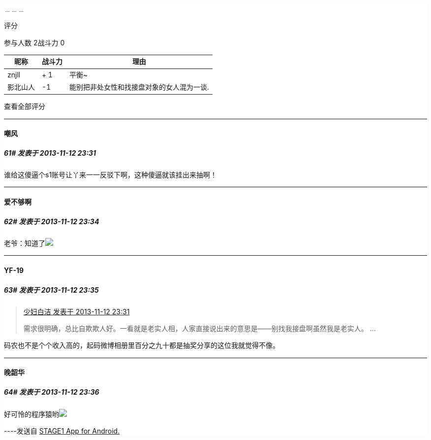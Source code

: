 
﹍﹍﹍

评分


 参与人数 2战斗力 0

|昵称|战斗力|理由|
|----|---|---|
| znjll| + 1|平衡~|
| 影北山人|-1|能别把非处女性和找接盘对象的女人混为一谈.|


查看全部评分


-----

####  嘲风  
##### 61#       发表于 2013-11-12 23:31


谁给这傻逼个s1账号让丫来一一反驳下啊，这种傻逼就该挂出来抽啊！


-----

####  爱不够啊  
##### 62#       发表于 2013-11-12 23:34


老爷：知道了<img src="https://static.saraba1st.com/image/smiley/face/161.jpg" referrerpolicy="no-referrer">


-----

####  YF-19  
##### 63#       发表于 2013-11-12 23:35


<blockquote><a href="httphttps://bbs.saraba1st.com/2b/forum.php?mod=redirect&amp;goto=findpost&amp;pid=23578357&amp;ptid=972105" target="_blank">少妇白洁 发表于 2013-11-12 23:31</a>

需求很明确，总比自欺欺人好。一看就是老实人相，人家直接说出来的意思是——别找我接盘啊虽然我是老实人。 ...</blockquote>
码农也不是个个收入高的，起码微博相册里百分之九十都是抽奖分享的这位我就觉得不像。


-----

####  晚韶华  
##### 64#       发表于 2013-11-12 23:36


好可怜的程序猿哟<img src="https://static.saraba1st.com/image/smiley/face/159.jpg" referrerpolicy="no-referrer">


----发送自 [STAGE1 App for Android.](http://stage1.5j4m.com)
